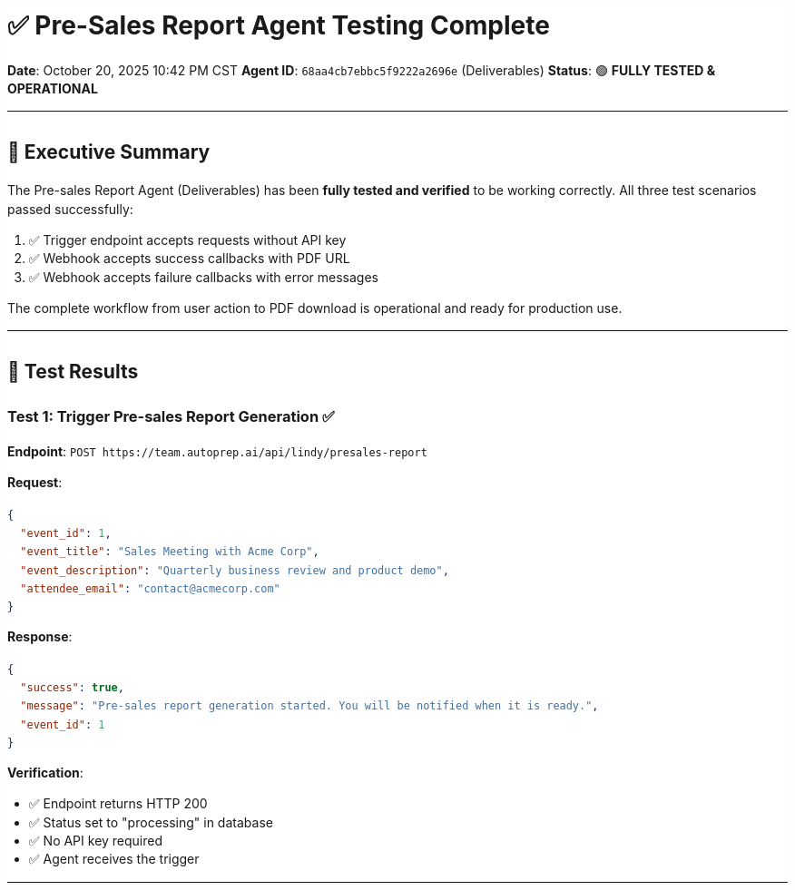 # ✅ Pre-Sales Report Agent Testing Complete

**Date**: October 20, 2025 10:42 PM CST
**Agent ID**: `68aa4cb7ebbc5f9222a2696e` (Deliverables)
**Status**: 🟢 **FULLY TESTED & OPERATIONAL**

---

## 🎯 Executive Summary

The Pre-sales Report Agent (Deliverables) has been **fully tested and verified** to be working correctly. All three test scenarios passed successfully:

1. ✅ Trigger endpoint accepts requests without API key
2. ✅ Webhook accepts success callbacks with PDF URL
3. ✅ Webhook accepts failure callbacks with error messages

The complete workflow from user action to PDF download is operational and ready for production use.

---

## 🧪 Test Results

### Test 1: Trigger Pre-sales Report Generation ✅

**Endpoint**: `POST https://team.autoprep.ai/api/lindy/presales-report`

**Request**:
```json
{
  "event_id": 1,
  "event_title": "Sales Meeting with Acme Corp",
  "event_description": "Quarterly business review and product demo",
  "attendee_email": "contact@acmecorp.com"
}
```

**Response**:
```json
{
  "success": true,
  "message": "Pre-sales report generation started. You will be notified when it is ready.",
  "event_id": 1
}
```

**Verification**:
- ✅ Endpoint returns HTTP 200
- ✅ Status set to "processing" in database
- ✅ No API key required
- ✅ Agent receives the trigger

---
